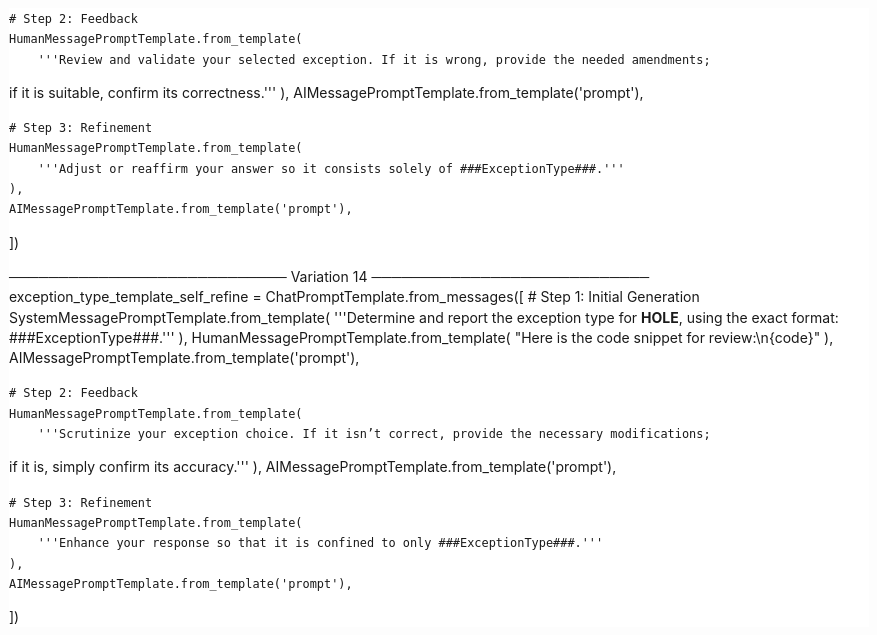     # Step 2: Feedback
    HumanMessagePromptTemplate.from_template(
        '''Review and validate your selected exception. If it is wrong, provide the needed amendments;
if it is suitable, confirm its correctness.'''
    ),
    AIMessagePromptTemplate.from_template('prompt'),

    # Step 3: Refinement
    HumanMessagePromptTemplate.from_template(
        '''Adjust or reaffirm your answer so it consists solely of ###ExceptionType###.'''
    ),
    AIMessagePromptTemplate.from_template('prompt'),
])

──────────────────────────── Variation 14 ────────────────────────────
exception_type_template_self_refine = ChatPromptTemplate.from_messages([
    # Step 1: Initial Generation
    SystemMessagePromptTemplate.from_template(
        '''Determine and report the exception type for __HOLE__, using the exact format: ###ExceptionType###.'''
    ),
    HumanMessagePromptTemplate.from_template(
        "Here is the code snippet for review:\n{code}"
    ),
    AIMessagePromptTemplate.from_template('prompt'),

    # Step 2: Feedback
    HumanMessagePromptTemplate.from_template(
        '''Scrutinize your exception choice. If it isn’t correct, provide the necessary modifications;
if it is, simply confirm its accuracy.'''
    ),
    AIMessagePromptTemplate.from_template('prompt'),

    # Step 3: Refinement
    HumanMessagePromptTemplate.from_template(
        '''Enhance your response so that it is confined to only ###ExceptionType###.'''
    ),
    AIMessagePromptTemplate.from_template('prompt'),
])

